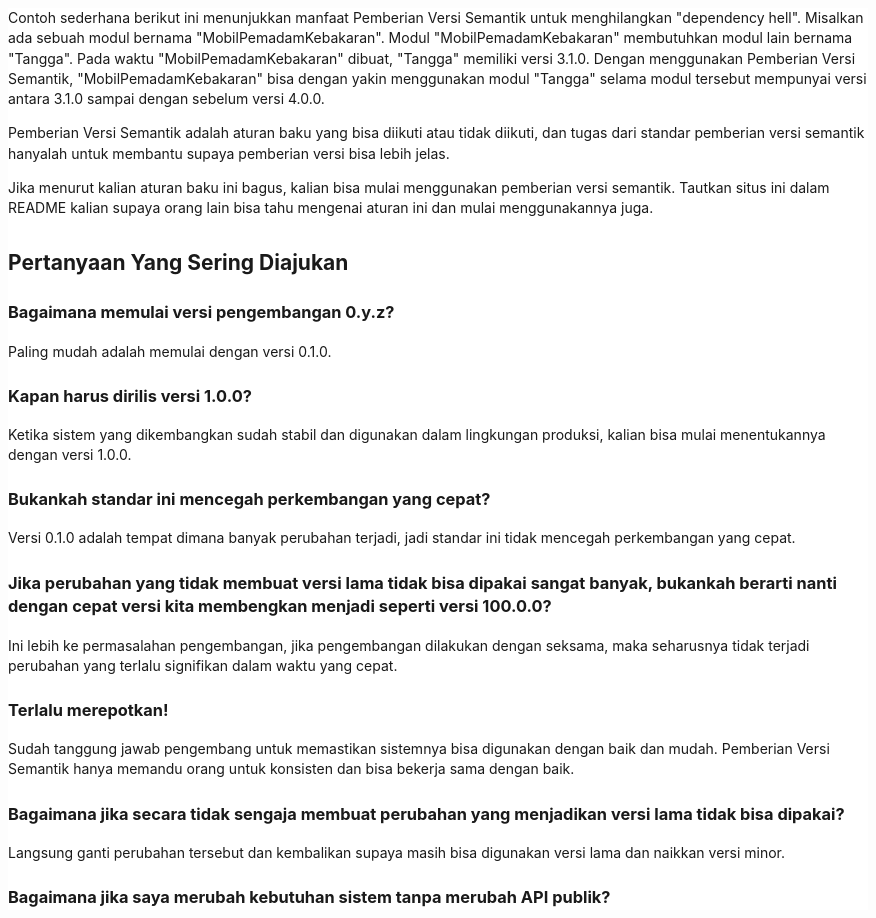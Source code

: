 Contoh sederhana berikut ini menunjukkan manfaat Pemberian Versi Semantik untuk menghilangkan "dependency hell". 
Misalkan ada sebuah modul bernama "MobilPemadamKebakaran". Modul "MobilPemadamKebakaran" membutuhkan modul 
lain bernama "Tangga". Pada waktu "MobilPemadamKebakaran" dibuat, "Tangga" memiliki versi 3.1.0.
Dengan menggunakan Pemberian Versi Semantik, "MobilPemadamKebakaran" bisa dengan yakin menggunakan
modul "Tangga" selama modul tersebut mempunyai versi antara 3.1.0 sampai dengan sebelum versi 4.0.0.

Pemberian Versi Semantik adalah aturan baku yang bisa diikuti atau tidak diikuti, dan tugas dari standar pemberian versi semantik hanyalah untuk membantu supaya pemberian versi bisa lebih jelas.

Jika menurut kalian aturan baku ini bagus, kalian bisa mulai menggunakan pemberian versi semantik. Tautkan situs ini dalam README kalian supaya orang lain bisa tahu mengenai aturan ini dan mulai menggunakannya juga.


Pertanyaan Yang Sering Diajukan
---

### Bagaimana memulai versi pengembangan 0.y.z?

Paling mudah adalah memulai dengan versi 0.1.0.

### Kapan harus dirilis versi 1.0.0?

Ketika sistem yang dikembangkan sudah stabil dan digunakan dalam lingkungan produksi, kalian bisa
mulai menentukannya dengan versi 1.0.0.

### Bukankah standar ini mencegah perkembangan yang cepat?

Versi 0.1.0 adalah tempat dimana banyak perubahan terjadi, jadi standar ini tidak mencegah perkembangan yang cepat.

### Jika perubahan yang tidak membuat versi lama tidak bisa dipakai sangat banyak, bukankah berarti nanti dengan cepat versi kita membengkan menjadi seperti versi 100.0.0?

Ini lebih ke permasalahan pengembangan, jika pengembangan dilakukan dengan seksama, maka seharusnya tidak terjadi perubahan yang terlalu signifikan dalam waktu yang cepat.

### Terlalu merepotkan!

Sudah tanggung jawab pengembang untuk memastikan sistemnya bisa digunakan dengan baik dan mudah. Pemberian Versi Semantik hanya memandu orang untuk konsisten dan bisa bekerja sama dengan baik.

### Bagaimana jika secara tidak sengaja membuat perubahan yang menjadikan versi lama tidak bisa dipakai?

Langsung ganti perubahan tersebut dan kembalikan supaya masih bisa digunakan versi lama dan naikkan versi minor.

### Bagaimana jika saya merubah kebutuhan sistem tanpa merubah API publik?
